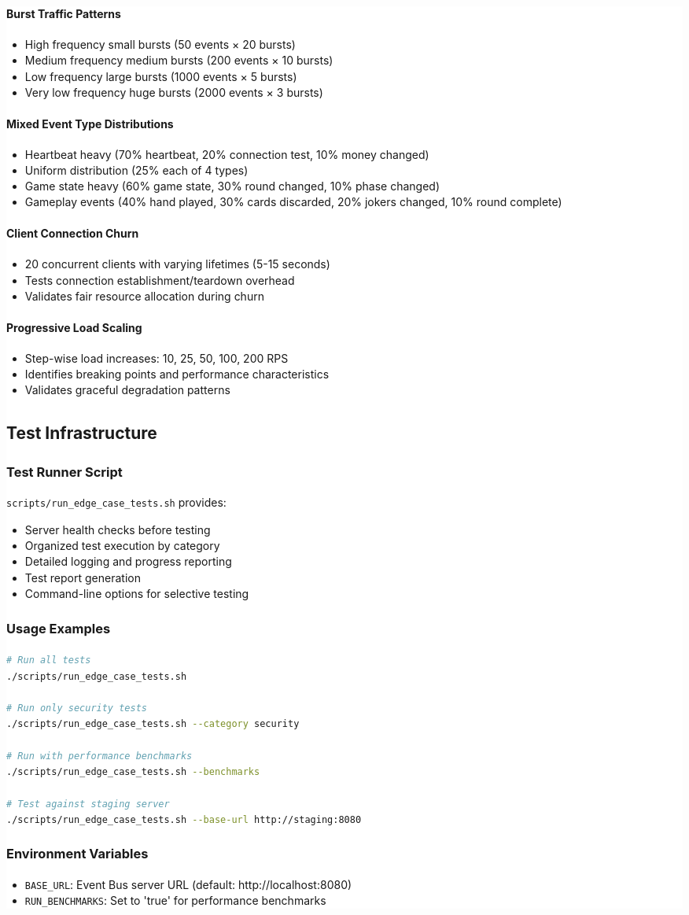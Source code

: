#### Burst Traffic Patterns
- High frequency small bursts (50 events × 20 bursts)
- Medium frequency medium bursts (200 events × 10 bursts)
- Low frequency large bursts (1000 events × 5 bursts)
- Very low frequency huge bursts (2000 events × 3 bursts)

#### Mixed Event Type Distributions
- Heartbeat heavy (70% heartbeat, 20% connection test, 10% money changed)
- Uniform distribution (25% each of 4 types)
- Game state heavy (60% game state, 30% round changed, 10% phase changed)
- Gameplay events (40% hand played, 30% cards discarded, 20% jokers changed, 10% round complete)

#### Client Connection Churn
- 20 concurrent clients with varying lifetimes (5-15 seconds)
- Tests connection establishment/teardown overhead
- Validates fair resource allocation during churn

#### Progressive Load Scaling
- Step-wise load increases: 10, 25, 50, 100, 200 RPS
- Identifies breaking points and performance characteristics
- Validates graceful degradation patterns

## Test Infrastructure

### Test Runner Script
`scripts/run_edge_case_tests.sh` provides:
- Server health checks before testing
- Organized test execution by category
- Detailed logging and progress reporting
- Test report generation
- Command-line options for selective testing

### Usage Examples

```bash
# Run all tests
./scripts/run_edge_case_tests.sh

# Run only security tests
./scripts/run_edge_case_tests.sh --category security

# Run with performance benchmarks
./scripts/run_edge_case_tests.sh --benchmarks

# Test against staging server
./scripts/run_edge_case_tests.sh --base-url http://staging:8080
```

### Environment Variables
- `BASE_URL`: Event Bus server URL (default: http://localhost:8080)
- `RUN_BENCHMARKS`: Set to 'true' for performance benchmarks
